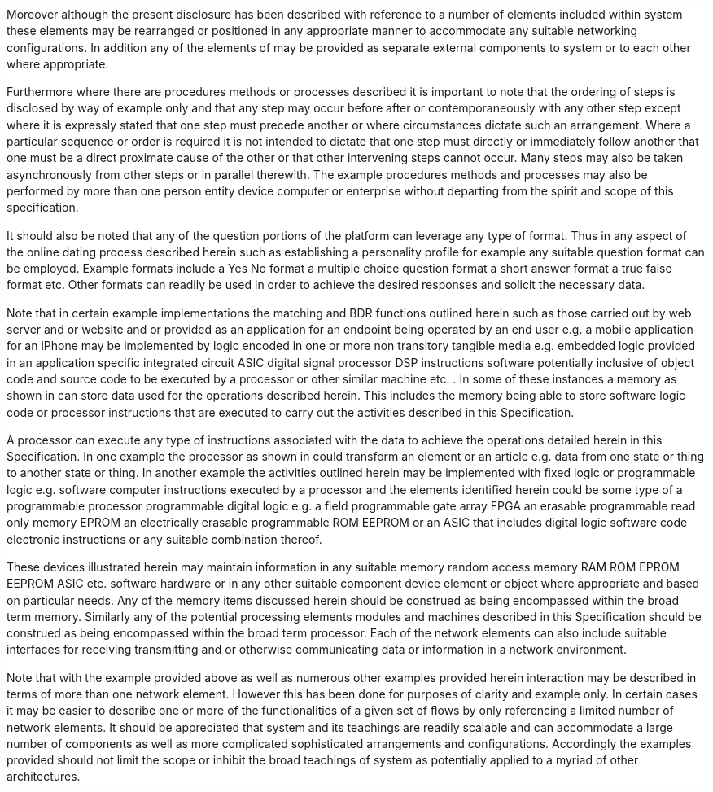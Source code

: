 Moreover although the present disclosure has been described with reference to a number of elements included within system these elements may be rearranged or positioned in any appropriate manner to accommodate any suitable networking configurations. In addition any of the elements of may be provided as separate external components to system or to each other where appropriate.

Furthermore where there are procedures methods or processes described it is important to note that the ordering of steps is disclosed by way of example only and that any step may occur before after or contemporaneously with any other step except where it is expressly stated that one step must precede another or where circumstances dictate such an arrangement. Where a particular sequence or order is required it is not intended to dictate that one step must directly or immediately follow another that one must be a direct proximate cause of the other or that other intervening steps cannot occur. Many steps may also be taken asynchronously from other steps or in parallel therewith. The example procedures methods and processes may also be performed by more than one person entity device computer or enterprise without departing from the spirit and scope of this specification.

It should also be noted that any of the question portions of the platform can leverage any type of format. Thus in any aspect of the online dating process described herein such as establishing a personality profile for example any suitable question format can be employed. Example formats include a Yes No format a multiple choice question format a short answer format a true false format etc. Other formats can readily be used in order to achieve the desired responses and solicit the necessary data.

Note that in certain example implementations the matching and BDR functions outlined herein such as those carried out by web server and or website and or provided as an application for an endpoint being operated by an end user e.g. a mobile application for an iPhone may be implemented by logic encoded in one or more non transitory tangible media e.g. embedded logic provided in an application specific integrated circuit ASIC digital signal processor DSP instructions software potentially inclusive of object code and source code to be executed by a processor or other similar machine etc. . In some of these instances a memory as shown in can store data used for the operations described herein. This includes the memory being able to store software logic code or processor instructions that are executed to carry out the activities described in this Specification.

A processor can execute any type of instructions associated with the data to achieve the operations detailed herein in this Specification. In one example the processor as shown in could transform an element or an article e.g. data from one state or thing to another state or thing. In another example the activities outlined herein may be implemented with fixed logic or programmable logic e.g. software computer instructions executed by a processor and the elements identified herein could be some type of a programmable processor programmable digital logic e.g. a field programmable gate array FPGA an erasable programmable read only memory EPROM an electrically erasable programmable ROM EEPROM or an ASIC that includes digital logic software code electronic instructions or any suitable combination thereof.

These devices illustrated herein may maintain information in any suitable memory random access memory RAM ROM EPROM EEPROM ASIC etc. software hardware or in any other suitable component device element or object where appropriate and based on particular needs. Any of the memory items discussed herein should be construed as being encompassed within the broad term memory. Similarly any of the potential processing elements modules and machines described in this Specification should be construed as being encompassed within the broad term processor. Each of the network elements can also include suitable interfaces for receiving transmitting and or otherwise communicating data or information in a network environment.

Note that with the example provided above as well as numerous other examples provided herein interaction may be described in terms of more than one network element. However this has been done for purposes of clarity and example only. In certain cases it may be easier to describe one or more of the functionalities of a given set of flows by only referencing a limited number of network elements. It should be appreciated that system and its teachings are readily scalable and can accommodate a large number of components as well as more complicated sophisticated arrangements and configurations. Accordingly the examples provided should not limit the scope or inhibit the broad teachings of system as potentially applied to a myriad of other architectures.
